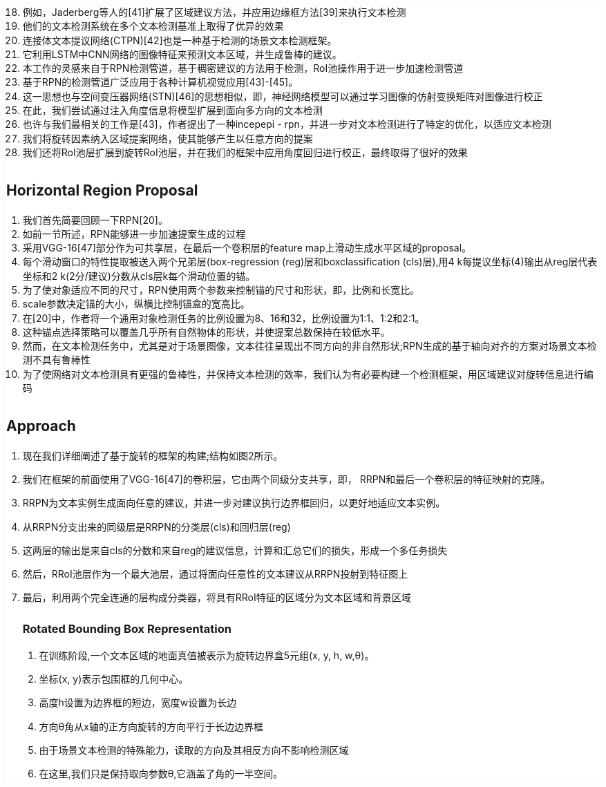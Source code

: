 18. 例如，Jaderberg等人的[41]扩展了区域建议方法，并应用边缘框方法[39]来执行文本检测
19. 他们的文本检测系统在多个文本检测基准上取得了优异的效果
20. 连接体文本提议网络(CTPN)[42]也是一种基于检测的场景文本检测框架。
21. 它利用LSTM中CNN网络的图像特征来预测文本区域，并生成鲁棒的建议。
22. 本工作的灵感来自于RPN检测管道，基于稠密建议的方法用于检测，RoI池操作用于进一步加速检测管道
23. 基于RPN的检测管道广泛应用于各种计算机视觉应用[43]-[45]。
24. 这一思想也与空间变压器网络(STN)[46]的思想相似，即，神经网络模型可以通过学习图像的仿射变换矩阵对图像进行校正
25. 在此，我们尝试通过注入角度信息将模型扩展到面向多方向的文本检测
26. 也许与我们最相关的工作是[43]，作者提出了一种incepepi - rpn，并进一步对文本检测进行了特定的优化，以适应文本检测
27. 我们将旋转因素纳入区域提案网络，使其能够产生以任意方向的提案
28. 我们还将RoI池层扩展到旋转RoI池层，并在我们的框架中应用角度回归进行校正，最终取得了很好的效果

## Horizontal Region Proposal

1. 我们首先简要回顾一下RPN[20]。
2. 如前一节所述，RPN能够进一步加速提案生成的过程
3. 采用VGG-16[47]部分作为可共享层，在最后一个卷积层的feature map上滑动生成水平区域的proposal。
4. 每个滑动窗口的特性提取被送入两个兄弟层(box-regression (reg)层和boxclassification (cls)层),用4 k每提议坐标(4)输出从reg层代表坐标和2 k(2分/建议)分数从cls层k每个滑动位置的锚。
5. 为了使对象适应不同的尺寸，RPN使用两个参数来控制锚的尺寸和形状，即，比例和长宽比。
6. scale参数决定锚的大小，纵横比控制锚盒的宽高比。
7. 在[20]中，作者将一个通用对象检测任务的比例设置为8、16和32，比例设置为1:1、1:2和2:1。
8. 这种锚点选择策略可以覆盖几乎所有自然物体的形状，并使提案总数保持在较低水平。
9. 然而，在文本检测任务中，尤其是对于场景图像，文本往往呈现出不同方向的非自然形状;RPN生成的基于轴向对齐的方案对场景文本检测不具有鲁棒性
10. 为了使网络对文本检测具有更强的鲁棒性，并保持文本检测的效率，我们认为有必要构建一个检测框架，用区域建议对旋转信息进行编码

## Approach

1. 现在我们详细阐述了基于旋转的框架的构建;结构如图2所示。

2. 我们在框架的前面使用了VGG-16[47]的卷积层，它由两个同级分支共享，即， RRPN和最后一个卷积层的特征映射的克隆。

3. RRPN为文本实例生成面向任意的建议，并进一步对建议执行边界框回归，以更好地适应文本实例。

4. 从RRPN分支出来的同级层是RRPN的分类层(cls)和回归层(reg)

5. 这两层的输出是来自cls的分数和来自reg的建议信息，计算和汇总它们的损失，形成一个多任务损失

6. 然后，RRoI池层作为一个最大池层，通过将面向任意性的文本建议从RRPN投射到特征图上

7. 最后，利用两个完全连通的层构成分类器，将具有RRoI特征的区域分为文本区域和背景区域

   ### Rotated Bounding Box Representation

   1. 在训练阶段,一个文本区域的地面真值被表示为旋转边界盒5元组(x, y, h, w,θ)。

   2. 坐标(x, y)表示包围框的几何中心。

   3. 高度h设置为边界框的短边，宽度w设置为长边

   4. 方向θ角从x轴的正方向旋转的方向平行于长边边界框

   5. 由于场景文本检测的特殊能力，读取的方向及其相反方向不影响检测区域

   6. 在这里,我们只是保持取向参数θ,它涵盖了角的一半空间。
